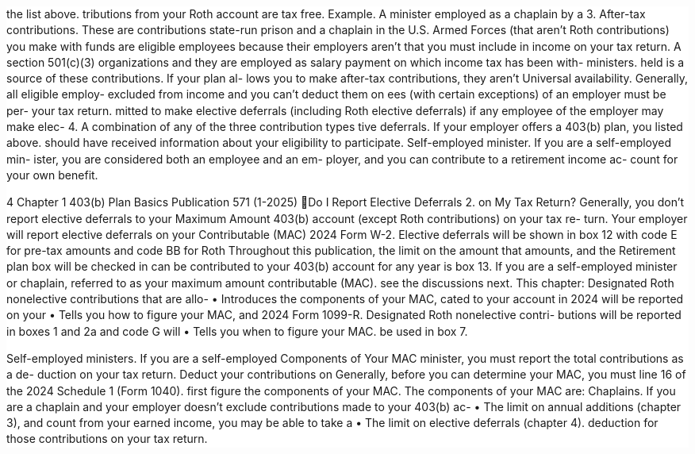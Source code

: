 the list above.                                                          tributions from your Roth account are tax free.
   Example. A minister employed as a chaplain by a                    3. After-tax contributions. These are contributions
state-run prison and a chaplain in the U.S. Armed Forces                 (that aren’t Roth contributions) you make with funds
are eligible employees because their employers aren’t                    that you must include in income on your tax return. A
section 501(c)(3) organizations and they are employed as                 salary payment on which income tax has been with-
ministers.                                                               held is a source of these contributions. If your plan al-
                                                                         lows you to make after-tax contributions, they aren’t
   Universal availability. Generally, all eligible employ-
                                                                         excluded from income and you can’t deduct them on
ees (with certain exceptions) of an employer must be per-
                                                                         your tax return.
mitted to make elective deferrals (including Roth elective
deferrals) if any employee of the employer may make elec-             4. A combination of any of the three contribution types
tive deferrals. If your employer offers a 403(b) plan, you               listed above.
should have received information about your eligibility to
participate.                                                        Self-employed minister. If you are a self-employed min-
                                                                    ister, you are considered both an employee and an em-
                                                                    ployer, and you can contribute to a retirement income ac-
                                                                    count for your own benefit.

4                                                 Chapter 1     403(b) Plan Basics                    Publication 571 (1-2025)
Do I Report Elective Deferrals                                2.
on My Tax Return?
Generally, you don’t report elective deferrals to your        Maximum Amount
403(b) account (except Roth contributions) on your tax re-
turn. Your employer will report elective deferrals on your    Contributable (MAC)
2024 Form W-2. Elective deferrals will be shown in box 12
with code E for pre-tax amounts and code BB for Roth          Throughout this publication, the limit on the amount that
amounts, and the Retirement plan box will be checked in       can be contributed to your 403(b) account for any year is
box 13. If you are a self-employed minister or chaplain,      referred to as your maximum amount contributable (MAC).
see the discussions next.                                     This chapter:
  Designated Roth nonelective contributions that are allo-     • Introduces the components of your MAC,
cated to your account in 2024 will be reported on your         • Tells you how to figure your MAC, and
2024 Form 1099-R. Designated Roth nonelective contri-
butions will be reported in boxes 1 and 2a and code G will     • Tells you when to figure your MAC.
be used in box 7.

Self-employed ministers. If you are a self-employed           Components of Your MAC
minister, you must report the total contributions as a de-
duction on your tax return. Deduct your contributions on      Generally, before you can determine your MAC, you must
line 16 of the 2024 Schedule 1 (Form 1040).                   first figure the components of your MAC. The components
                                                              of your MAC are:
Chaplains. If you are a chaplain and your employer
doesn’t exclude contributions made to your 403(b) ac-          • The limit on annual additions (chapter 3), and
count from your earned income, you may be able to take a       • The limit on elective deferrals (chapter 4).
deduction for those contributions on your tax return.